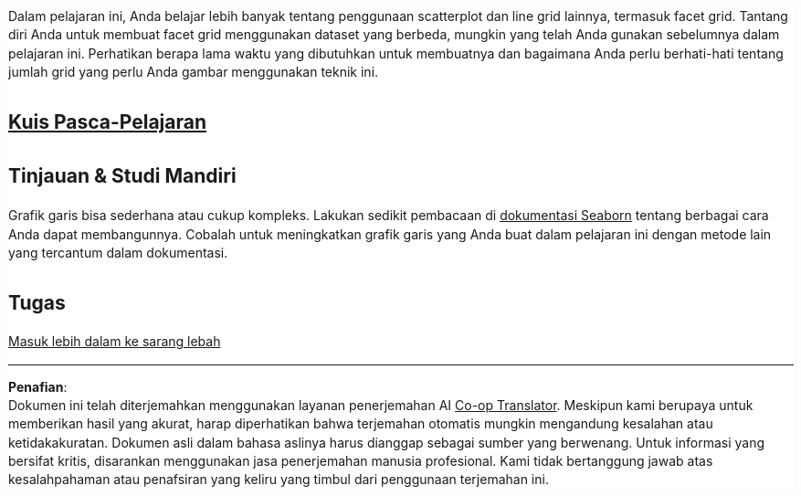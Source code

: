 Dalam pelajaran ini, Anda belajar lebih banyak tentang penggunaan scatterplot dan line grid lainnya, termasuk facet grid. Tantang diri Anda untuk membuat facet grid menggunakan dataset yang berbeda, mungkin yang telah Anda gunakan sebelumnya dalam pelajaran ini. Perhatikan berapa lama waktu yang dibutuhkan untuk membuatnya dan bagaimana Anda perlu berhati-hati tentang jumlah grid yang perlu Anda gambar menggunakan teknik ini.

## [Kuis Pasca-Pelajaran](https://ff-quizzes.netlify.app/en/ds/quiz/23)

## Tinjauan & Studi Mandiri

Grafik garis bisa sederhana atau cukup kompleks. Lakukan sedikit pembacaan di [dokumentasi Seaborn](https://seaborn.pydata.org/generated/seaborn.lineplot.html) tentang berbagai cara Anda dapat membangunnya. Cobalah untuk meningkatkan grafik garis yang Anda buat dalam pelajaran ini dengan metode lain yang tercantum dalam dokumentasi.

## Tugas

[Masuk lebih dalam ke sarang lebah](assignment.md)

---

**Penafian**:  
Dokumen ini telah diterjemahkan menggunakan layanan penerjemahan AI [Co-op Translator](https://github.com/Azure/co-op-translator). Meskipun kami berupaya untuk memberikan hasil yang akurat, harap diperhatikan bahwa terjemahan otomatis mungkin mengandung kesalahan atau ketidakakuratan. Dokumen asli dalam bahasa aslinya harus dianggap sebagai sumber yang berwenang. Untuk informasi yang bersifat kritis, disarankan menggunakan jasa penerjemahan manusia profesional. Kami tidak bertanggung jawab atas kesalahpahaman atau penafsiran yang keliru yang timbul dari penggunaan terjemahan ini.